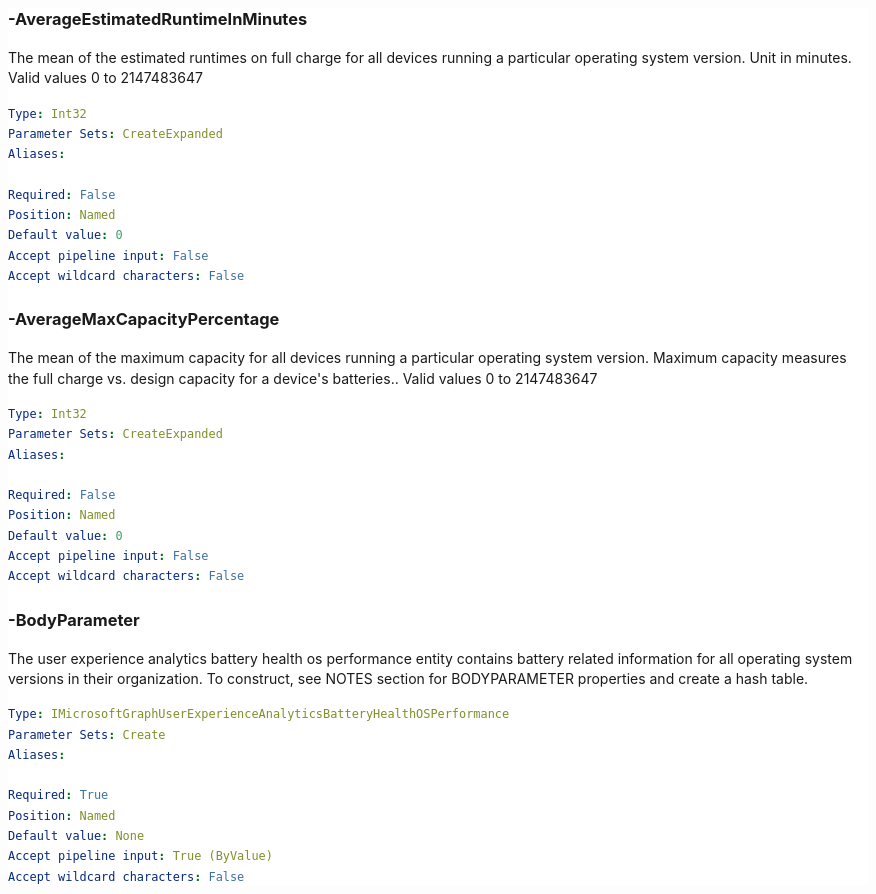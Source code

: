 ### -AverageEstimatedRuntimeInMinutes
The mean of the estimated runtimes on full charge for all devices running a particular operating system version.
Unit in minutes.
Valid values 0 to 2147483647

```yaml
Type: Int32
Parameter Sets: CreateExpanded
Aliases:

Required: False
Position: Named
Default value: 0
Accept pipeline input: False
Accept wildcard characters: False
```

### -AverageMaxCapacityPercentage
The mean of the maximum capacity for all devices running a particular operating system version.
Maximum capacity measures the full charge vs.
design capacity for a device's batteries..
Valid values 0 to 2147483647

```yaml
Type: Int32
Parameter Sets: CreateExpanded
Aliases:

Required: False
Position: Named
Default value: 0
Accept pipeline input: False
Accept wildcard characters: False
```

### -BodyParameter
The user experience analytics battery health os performance entity contains battery related information for all operating system versions in their organization.
To construct, see NOTES section for BODYPARAMETER properties and create a hash table.

```yaml
Type: IMicrosoftGraphUserExperienceAnalyticsBatteryHealthOSPerformance
Parameter Sets: Create
Aliases:

Required: True
Position: Named
Default value: None
Accept pipeline input: True (ByValue)
Accept wildcard characters: False
```
